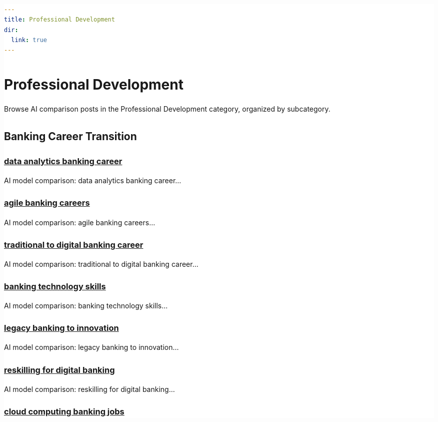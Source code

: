 ```yaml
---
title: Professional Development
dir:
  link: true
---
```


# Professional Development

Browse AI comparison posts in the Professional Development category, organized by subcategory.

## Banking Career Transition

### [data analytics banking career](banking-career-transition/chatgpt-vs-claude-vs-grok-banking-career-transition-1101.md)

AI model comparison: data analytics banking career...

### [agile banking careers](banking-career-transition/chatgpt-vs-claude-vs-mistral-banking-career-transition-9585.md)

AI model comparison: agile banking careers...

### [traditional to digital banking career](banking-career-transition/chatgpt-vs-deepseek-vs-grok-banking-career-transition-3192.md)

AI model comparison: traditional to digital banking career...

### [banking technology skills](banking-career-transition/chatgpt-vs-deepseek-vs-mistral-banking-career-transition-4845.md)

AI model comparison: banking technology skills...

### [legacy banking to innovation](banking-career-transition/chatgpt-vs-deepseek-vs-mistral-banking-career-transition-5105.md)

AI model comparison: legacy banking to innovation...

### [reskilling for digital banking](banking-career-transition/chatgpt-vs-gemini-vs-grok-banking-career-transition-7585.md)

AI model comparison: reskilling for digital banking...

### [cloud computing banking jobs](banking-career-transition/deepseek-vs-gemini-vs-grok-banking-career-transition-4804.md)
